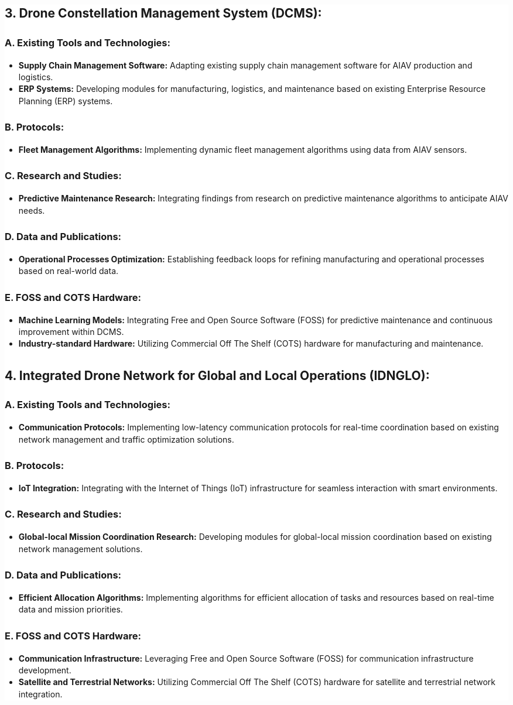 ## 3. Drone Constellation Management System (DCMS):

### A. **Existing Tools and Technologies:**
   - **Supply Chain Management Software:** Adapting existing supply chain management software for AIAV production and logistics.
   - **ERP Systems:** Developing modules for manufacturing, logistics, and maintenance based on existing Enterprise Resource Planning (ERP) systems.

### B. **Protocols:**
   - **Fleet Management Algorithms:** Implementing dynamic fleet management algorithms using data from AIAV sensors.

### C. **Research and Studies:**
   - **Predictive Maintenance Research:** Integrating findings from research on predictive maintenance algorithms to anticipate AIAV needs.

### D. **Data and Publications:**
   - **Operational Processes Optimization:** Establishing feedback loops for refining manufacturing and operational processes based on real-world data.

### E. **FOSS and COTS Hardware:**
   - **Machine Learning Models:** Integrating Free and Open Source Software (FOSS) for predictive maintenance and continuous improvement within DCMS.
   - **Industry-standard Hardware:** Utilizing Commercial Off The Shelf (COTS) hardware for manufacturing and maintenance.

## 4. Integrated Drone Network for Global and Local Operations (IDNGLO):

### A. **Existing Tools and Technologies:**
   - **Communication Protocols:** Implementing low-latency communication protocols for real-time coordination based on existing network management and traffic optimization solutions.

### B. **Protocols:**
   - **IoT Integration:** Integrating with the Internet of Things (IoT) infrastructure for seamless interaction with smart environments.

### C. **Research and Studies:**
   - **Global-local Mission Coordination Research:** Developing modules for global-local mission coordination based on existing network management solutions.

### D. **Data and Publications:**
   - **Efficient Allocation Algorithms:** Implementing algorithms for efficient allocation of tasks and resources based on real-time data and mission priorities.

### E. **FOSS and COTS Hardware:**
   - **Communication Infrastructure:** Leveraging Free and Open Source Software (FOSS) for communication infrastructure development.
   - **Satellite and Terrestrial Networks:** Utilizing Commercial Off The Shelf (COTS) hardware for satellite and terrestrial network integration.
